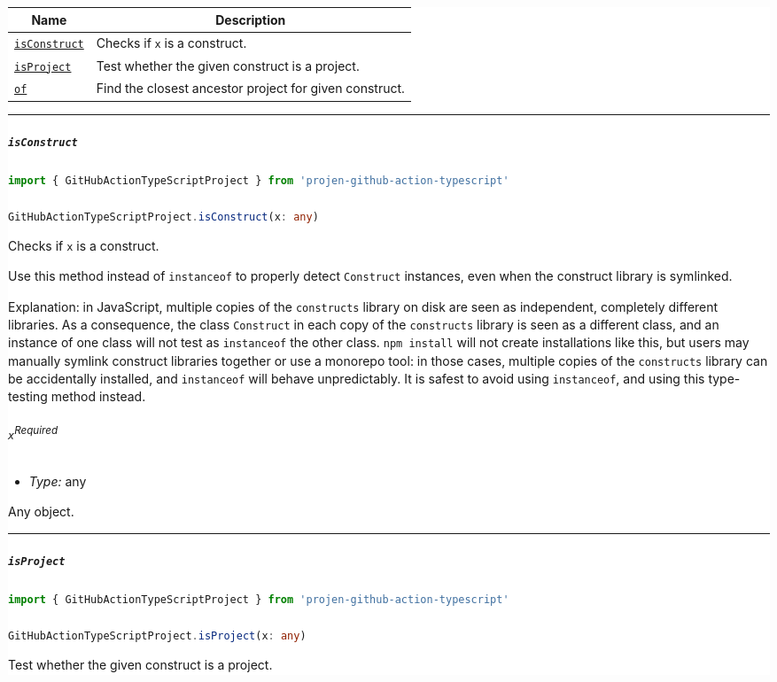 | **Name** | **Description** |
| --- | --- |
| <code><a href="#projen-github-action-typescript.GitHubActionTypeScriptProject.isConstruct">isConstruct</a></code> | Checks if `x` is a construct. |
| <code><a href="#projen-github-action-typescript.GitHubActionTypeScriptProject.isProject">isProject</a></code> | Test whether the given construct is a project. |
| <code><a href="#projen-github-action-typescript.GitHubActionTypeScriptProject.of">of</a></code> | Find the closest ancestor project for given construct. |

---

##### `isConstruct` <a name="isConstruct" id="projen-github-action-typescript.GitHubActionTypeScriptProject.isConstruct"></a>

```typescript
import { GitHubActionTypeScriptProject } from 'projen-github-action-typescript'

GitHubActionTypeScriptProject.isConstruct(x: any)
```

Checks if `x` is a construct.

Use this method instead of `instanceof` to properly detect `Construct`
instances, even when the construct library is symlinked.

Explanation: in JavaScript, multiple copies of the `constructs` library on
disk are seen as independent, completely different libraries. As a
consequence, the class `Construct` in each copy of the `constructs` library
is seen as a different class, and an instance of one class will not test as
`instanceof` the other class. `npm install` will not create installations
like this, but users may manually symlink construct libraries together or
use a monorepo tool: in those cases, multiple copies of the `constructs`
library can be accidentally installed, and `instanceof` will behave
unpredictably. It is safest to avoid using `instanceof`, and using
this type-testing method instead.

###### `x`<sup>Required</sup> <a name="x" id="projen-github-action-typescript.GitHubActionTypeScriptProject.isConstruct.parameter.x"></a>

- *Type:* any

Any object.

---

##### `isProject` <a name="isProject" id="projen-github-action-typescript.GitHubActionTypeScriptProject.isProject"></a>

```typescript
import { GitHubActionTypeScriptProject } from 'projen-github-action-typescript'

GitHubActionTypeScriptProject.isProject(x: any)
```

Test whether the given construct is a project.
